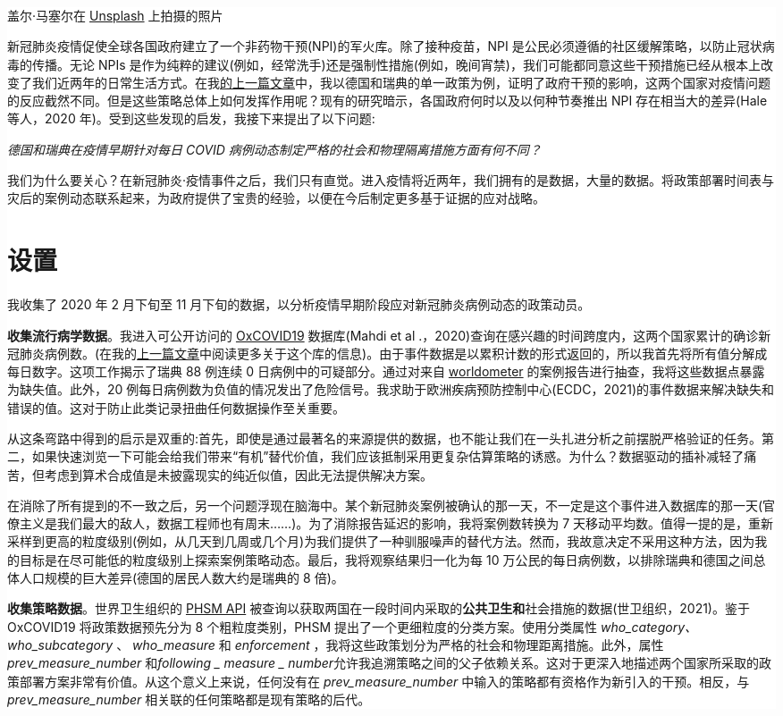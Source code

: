 盖尔·马塞尔在 [Unsplash](https://unsplash.com/s/photos/pandemic-dance?utm_source=unsplash&utm_medium=referral&utm_content=creditCopyText) 上拍摄的照片

新冠肺炎疫情促使全球各国政府建立了一个非药物干预(NPI)的军火库。除了接种疫苗，NPI 是公民必须遵循的社区缓解策略，以防止冠状病毒的传播。无论 NPIs 是作为纯粹的建议(例如，经常洗手)还是强制性措施(例如，晚间宵禁)，我们可能都同意这些干预措施已经从根本上改变了我们近两年的日常生活方式。在我[的上一篇文章](/how-do-people-move-when-social-distancing-becomes-the-rule-64af52857640)中，我以德国和瑞典的单一政策为例，证明了政府干预的影响，这两个国家对疫情问题的反应截然不同。但是这些策略总体上如何发挥作用呢？现有的研究暗示，各国政府何时以及以何种节奏推出 NPI 存在相当大的差异(Hale 等人，2020 年)。受到这些发现的启发，我接下来提出了以下问题:

*德国和瑞典在疫情早期针对每日 COVID 病例动态制定严格的社会和物理隔离措施方面有何不同？*

我们为什么要关心？在新冠肺炎·疫情事件之后，我们只有直觉。进入疫情将近两年，我们拥有的是数据，大量的数据。将政策部署时间表与灾后的案例动态联系起来，为政府提供了宝贵的经验，以便在今后制定更多基于证据的应对战略。

# **设置**

我收集了 2020 年 2 月下旬至 11 月下旬的数据，以分析疫情早期阶段应对新冠肺炎病例动态的政策动员。

**收集流行病学数据**。我进入可公开访问的 [OxCOVID19](https://covid19.eng.ox.ac.uk/database.html) 数据库(Mahdi et al .，2020)查询在感兴趣的时间跨度内，这两个国家累计的确诊新冠肺炎病例数。(在我的[上一篇文章](/how-do-people-move-when-social-distancing-becomes-the-rule-64af52857640)中阅读更多关于这个库的信息)。由于事件数据是以累积计数的形式返回的，所以我首先将所有值分解成每日数字。这项工作揭示了瑞典 88 例连续 0 日病例中的可疑部分。通过对来自 [worldometer](https://www.worldometers.info/coronavirus/coronavirus-cases/) 的案例报告进行抽查，我将这些数据点暴露为缺失值。此外，20 例每日病例数为负值的情况发出了危险信号。我求助于欧洲疾病预防控制中心(ECDC，2021)的事件数据来解决缺失和错误的值。这对于防止此类记录扭曲任何数据操作至关重要。

从这条弯路中得到的启示是双重的:首先，即使是通过最著名的来源提供的数据，也不能让我们在一头扎进分析之前摆脱严格验证的任务。第二，如果快速浏览一下可能会给我们带来“有机”替代价值，我们应该抵制采用更复杂估算策略的诱惑。为什么？数据驱动的插补减轻了痛苦，但考虑到算术合成值是未披露现实的纯近似值，因此无法提供解决方案。

在消除了所有提到的不一致之后，另一个问题浮现在脑海中。某个新冠肺炎案例被确认的那一天，不一定是这个事件进入数据库的那一天(官僚主义是我们最大的敌人，数据工程师也有周末……)。为了消除报告延迟的影响，我将案例数转换为 7 天移动平均数。值得一提的是，重新采样到更高的粒度级别(例如，从几天到几周或几个月)为我们提供了一种驯服噪声的替代方法。然而，我故意决定不采用这种方法，因为我的目标是在尽可能低的粒度级别上探索案例策略动态。最后，我将观察结果归一化为每 10 万公民的每日病例数，以排除瑞典和德国之间总体人口规模的巨大差异(德国的居民人数大约是瑞典的 8 倍)。

**收集策略数据**。世界卫生组织的 [PHSM API](https://www.who.int/emergencies/diseases/novel-coronavirus-2019/phsm) 被查询以获取两国在一段时间内采取的**公共卫生和**社会措施的数据(世卫组织，2021)。鉴于 OxCOVID19 将政策数据预先分为 8 个粗粒度类别，PHSM 提出了一个更细粒度的分类方案。使用分类属性 *who_category、* *who_subcategory* 、 *who_measure* 和 *enforcement* ，我将这些政策划分为严格的社会和物理距离措施。此外，属性 *prev_measure_number* 和*following _ measure _ number*允许我追溯策略之间的父子依赖关系。这对于更深入地描述两个国家所采取的政策部署方案非常有价值。从这个意义上来说，任何没有在 *prev_measure_number* 中输入的策略都有资格作为新引入的干预。相反，与 *prev_measure_number* 相关联的任何策略都是现有策略的后代。
